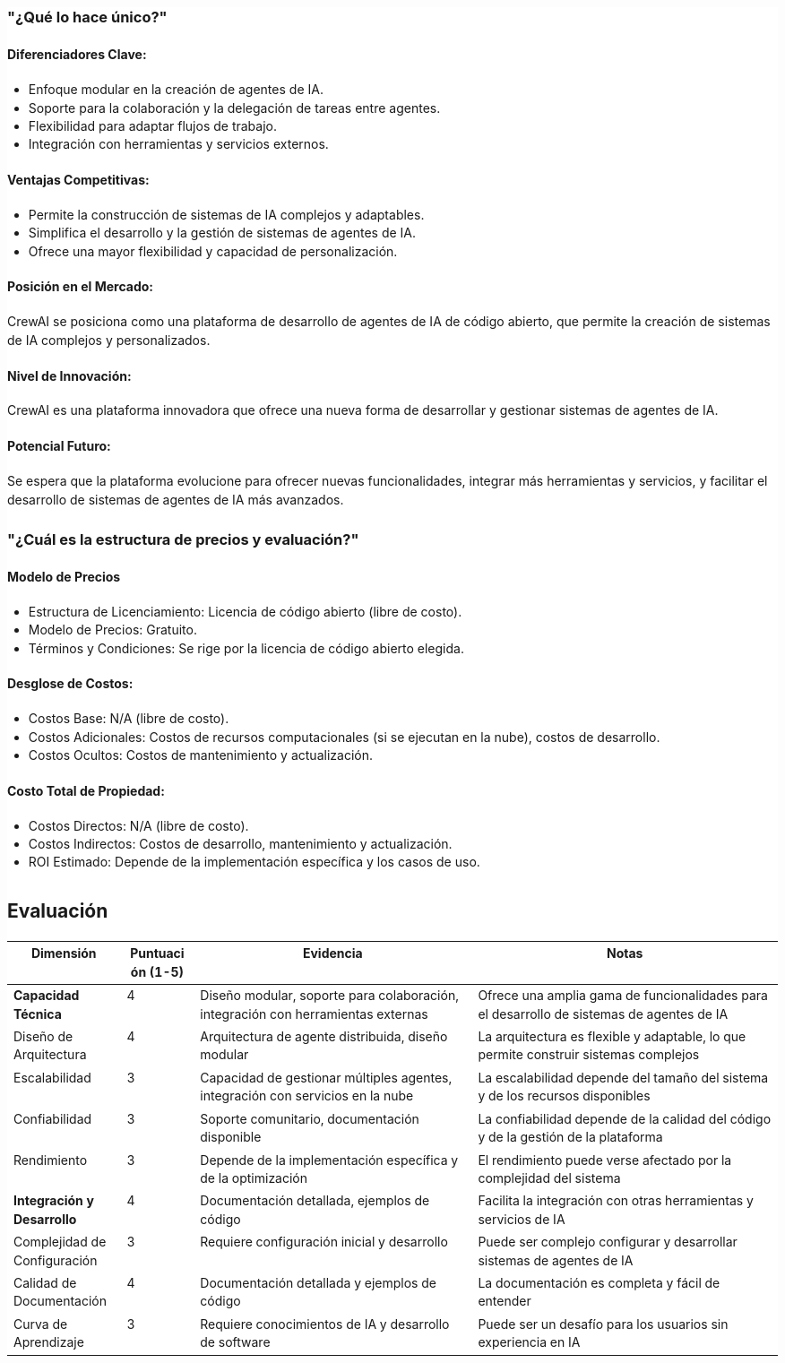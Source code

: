 ### "¿Qué lo hace único?"

#### Diferenciadores Clave:
- Enfoque modular en la creación de agentes de IA.
- Soporte para la colaboración y la delegación de tareas entre agentes.
- Flexibilidad para adaptar flujos de trabajo.
- Integración con herramientas y servicios externos.

#### Ventajas Competitivas:
- Permite la construcción de sistemas de IA complejos y adaptables.
- Simplifica el desarrollo y la gestión de sistemas de agentes de IA.
- Ofrece una mayor flexibilidad y capacidad de personalización.

#### Posición en el Mercado:
CrewAI se posiciona como una plataforma de desarrollo de agentes de IA de código abierto, que permite la creación de sistemas de IA complejos y personalizados.

#### Nivel de Innovación:
CrewAI es una plataforma innovadora que ofrece una nueva forma de desarrollar y gestionar sistemas de agentes de IA.

#### Potencial Futuro:
Se espera que la plataforma evolucione para ofrecer nuevas funcionalidades, integrar más herramientas y servicios, y facilitar el desarrollo de sistemas de agentes de IA más avanzados.

### "¿Cuál es la estructura de precios y evaluación?"

#### Modelo de Precios
- Estructura de Licenciamiento: Licencia de código abierto (libre de costo).
- Modelo de Precios: Gratuito.
- Términos y Condiciones: Se rige por la licencia de código abierto elegida.

#### Desglose de Costos:
- Costos Base: N/A (libre de costo).
- Costos Adicionales: Costos de recursos computacionales (si se ejecutan en la nube), costos de desarrollo.
- Costos Ocultos: Costos de mantenimiento y actualización.

#### Costo Total de Propiedad:
- Costos Directos: N/A (libre de costo).
- Costos Indirectos: Costos de desarrollo, mantenimiento y actualización.
- ROI Estimado: Depende de la implementación específica y los casos de uso.

## Evaluación

| Dimensión | Puntuación (1-5) | Evidencia | Notas |
|-----------|------------------|-----------|-------|
| **Capacidad Técnica** | 4 | Diseño modular, soporte para colaboración, integración con herramientas externas | Ofrece una amplia gama de funcionalidades para el desarrollo de sistemas de agentes de IA |
| Diseño de Arquitectura | 4 | Arquitectura de agente distribuida, diseño modular | La arquitectura es flexible y adaptable, lo que permite construir sistemas complejos |
| Escalabilidad | 3 | Capacidad de gestionar múltiples agentes, integración con servicios en la nube | La escalabilidad depende del tamaño del sistema y de los recursos disponibles |
| Confiabilidad | 3 | Soporte comunitario, documentación disponible | La confiabilidad depende de la calidad del código y de la gestión de la plataforma |
| Rendimiento | 3 | Depende de la implementación específica y de la optimización | El rendimiento puede verse afectado por la complejidad del sistema |
| **Integración y Desarrollo** | 4 | Documentación detallada, ejemplos de código | Facilita la integración con otras herramientas y servicios de IA |
| Complejidad de Configuración | 3 | Requiere configuración inicial y desarrollo | Puede ser complejo configurar y desarrollar sistemas de agentes de IA |
| Calidad de Documentación | 4 | Documentación detallada y ejemplos de código | La documentación es completa y fácil de entender |
| Curva de Aprendizaje | 3 | Requiere conocimientos de IA y desarrollo de software | Puede ser un desafío para los usuarios sin experiencia en IA |
